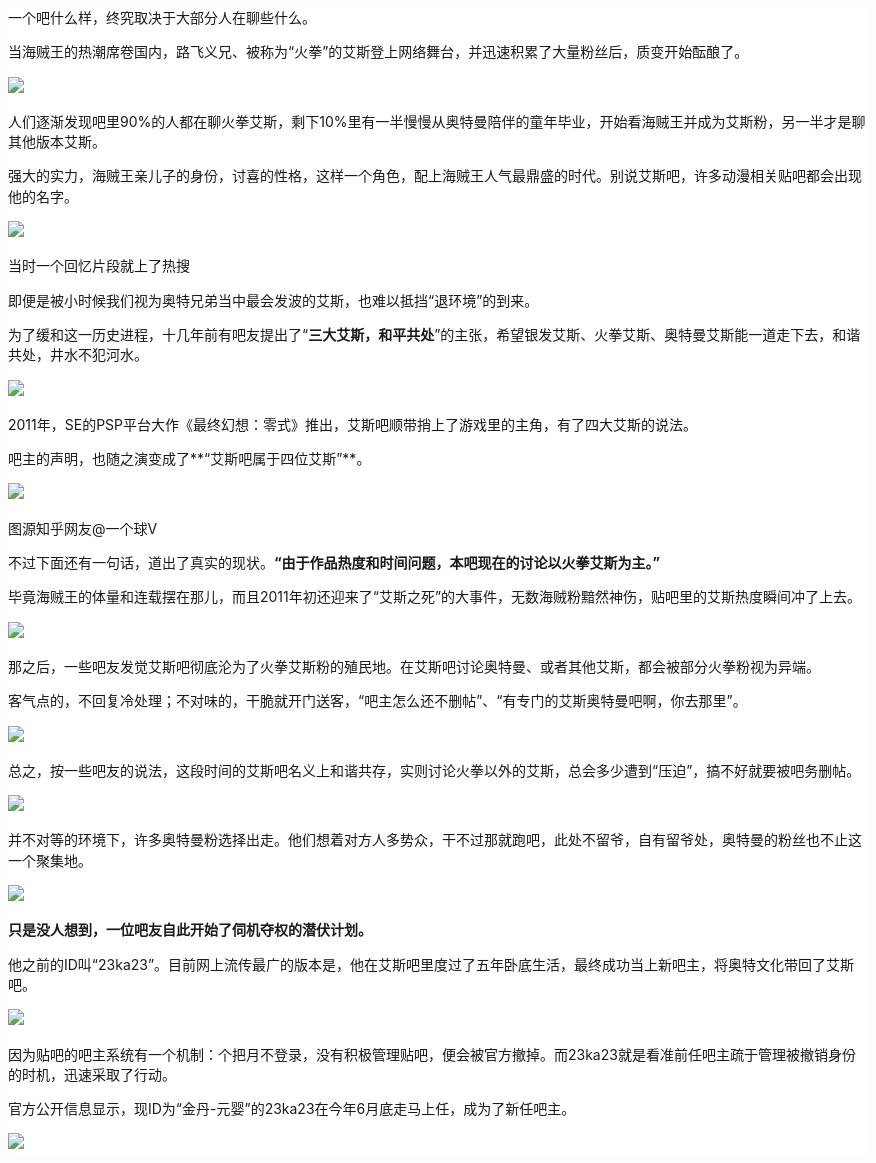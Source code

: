 一个吧什么样，终究取决于大部分人在聊些什么。

当海贼王的热潮席卷国内，路飞义兄、被称为“火拳”的艾斯登上网络舞台，并迅速积累了大量粉丝后，质变开始酝酿了。

![](https://images.weserv.nl/?url=https%3A//pic1.zhimg.com/v2-f359353a14c359348ea23389eb7041e6_b.jpg)

人们逐渐发现吧里90%的人都在聊火拳艾斯，剩下10%里有一半慢慢从奥特曼陪伴的童年毕业，开始看海贼王并成为艾斯粉，另一半才是聊其他版本艾斯。

强大的实力，海贼王亲儿子的身份，讨喜的性格，这样一个角色，配上海贼王人气最鼎盛的时代。别说艾斯吧，许多动漫相关贴吧都会出现他的名字。

![](https://images.weserv.nl/?url=https%3A//pic1.zhimg.com/v2-67bfd157bd54fda639200abe7fca6167_b.jpg)

当时一个回忆片段就上了热搜

即便是被小时候我们视为奥特兄弟当中最会发波的艾斯，也难以抵挡“退环境”的到来。

为了缓和这一历史进程，十几年前有吧友提出了“**三大艾斯，和平共处**”的主张，希望银发艾斯、火拳艾斯、奥特曼艾斯能一道走下去，和谐共处，井水不犯河水。

![](https://images.weserv.nl/?url=https%3A//pic2.zhimg.com/v2-9dc6fac09ec7f3d434d0f9a664a0b92e_b.jpg)

2011年，SE的PSP平台大作《最终幻想：零式》推出，艾斯吧顺带捎上了游戏里的主角，有了四大艾斯的说法。

吧主的声明，也随之演变成了**“艾斯吧属于四位艾斯”**。

![](https://images.weserv.nl/?url=https%3A//pic2.zhimg.com/v2-85dc0c053eaeba6fceea8a1a8333d0e1_b.jpg)

图源知乎网友@一个球V

不过下面还有一句话，道出了真实的现状。**“由于作品热度和时间问题，本吧现在的讨论以火拳艾斯为主。”**

毕竟海贼王的体量和连载摆在那儿，而且2011年初还迎来了“艾斯之死”的大事件，无数海贼粉黯然神伤，贴吧里的艾斯热度瞬间冲了上去。

![](https://images.weserv.nl/?url=https%3A//pic4.zhimg.com/v2-2ff43743a7ea499068a1cf9110220c3b_b.jpg)

那之后，一些吧友发觉艾斯吧彻底沦为了火拳艾斯粉的殖民地。在艾斯吧讨论奥特曼、或者其他艾斯，都会被部分火拳粉视为异端。

客气点的，不回复冷处理；不对味的，干脆就开门送客，“吧主怎么还不删帖”、“有专门的艾斯奥特曼吧啊，你去那里”。

![](https://images.weserv.nl/?url=https%3A//pic1.zhimg.com/v2-330d511085b9d6e2ec09d759cb3dfc32_b.jpg)

总之，按一些吧友的说法，这段时间的艾斯吧名义上和谐共存，实则讨论火拳以外的艾斯，总会多少遭到“压迫”，搞不好就要被吧务删帖。

![](https://images.weserv.nl/?url=https%3A//pic4.zhimg.com/v2-636e0a85a99d2f7db6fd39b222358cb7_b.jpeg)

并不对等的环境下，许多奥特曼粉选择出走。他们想着对方人多势众，干不过那就跑吧，此处不留爷，自有留爷处，奥特曼的粉丝也不止这一个聚集地。

![](https://images.weserv.nl/?url=https%3A//pic3.zhimg.com/v2-5d6affa309e2c29ae2b484591ede7394_b.jpg)

**只是没人想到，一位吧友自此开始了伺机夺权的潜伏计划。**

他之前的ID叫“23ka23”。目前网上流传最广的版本是，他在艾斯吧里度过了五年卧底生活，最终成功当上新吧主，将奥特文化带回了艾斯吧。

![](https://images.weserv.nl/?url=https%3A//pic3.zhimg.com/v2-6ea3502babc5201ed00e8448c0bb513c_b.jpg)

因为贴吧的吧主系统有一个机制：个把月不登录，没有积极管理贴吧，便会被官方撤掉。而23ka23就是看准前任吧主疏于管理被撤销身份的时机，迅速采取了行动。

官方公开信息显示，现ID为“金丹-元婴”的23ka23在今年6月底走马上任，成为了新任吧主。

![](https://images.weserv.nl/?url=https%3A//picb.zhimg.com/v2-77768dcda5563280a86d1cc0f511f611_b.jpg)
